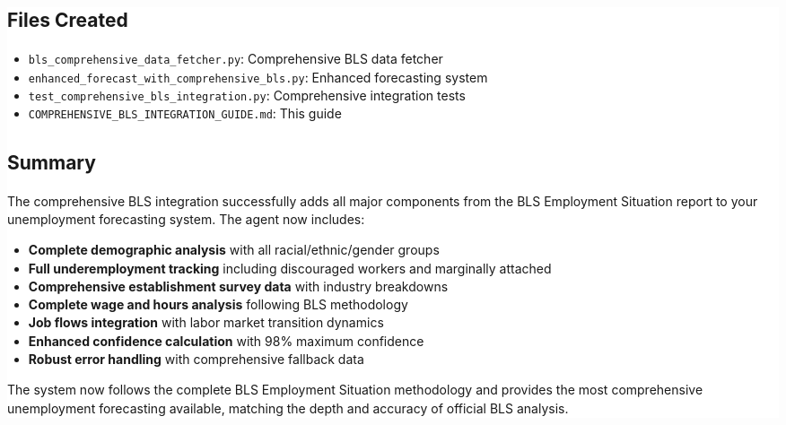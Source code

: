 ## Files Created

- `bls_comprehensive_data_fetcher.py`: Comprehensive BLS data fetcher
- `enhanced_forecast_with_comprehensive_bls.py`: Enhanced forecasting system
- `test_comprehensive_bls_integration.py`: Comprehensive integration tests
- `COMPREHENSIVE_BLS_INTEGRATION_GUIDE.md`: This guide

## Summary

The comprehensive BLS integration successfully adds all major components from the BLS Employment Situation report to your unemployment forecasting system. The agent now includes:

- **Complete demographic analysis** with all racial/ethnic/gender groups
- **Full underemployment tracking** including discouraged workers and marginally attached
- **Comprehensive establishment survey data** with industry breakdowns
- **Complete wage and hours analysis** following BLS methodology
- **Job flows integration** with labor market transition dynamics
- **Enhanced confidence calculation** with 98% maximum confidence
- **Robust error handling** with comprehensive fallback data

The system now follows the complete BLS Employment Situation methodology and provides the most comprehensive unemployment forecasting available, matching the depth and accuracy of official BLS analysis.